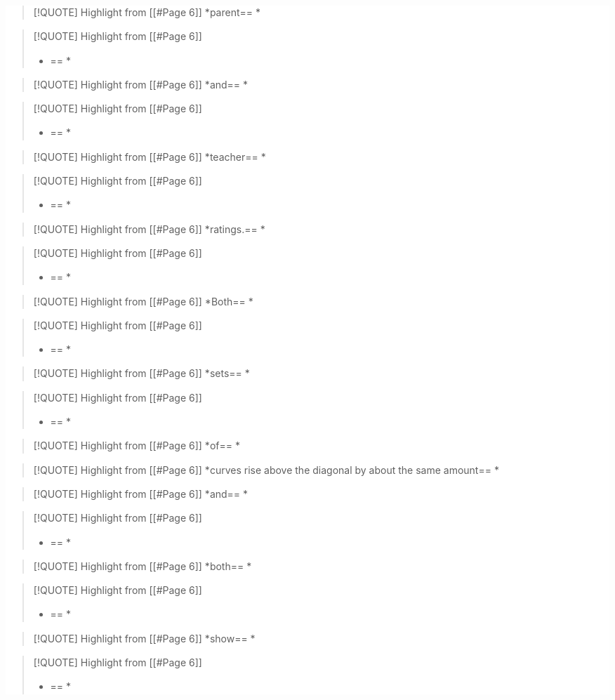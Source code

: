 > [!QUOTE] Highlight from [[#Page 6]]
> *parent== *

> [!QUOTE] Highlight from [[#Page 6]]
> * == *

> [!QUOTE] Highlight from [[#Page 6]]
> *and== *

> [!QUOTE] Highlight from [[#Page 6]]
> * == *

> [!QUOTE] Highlight from [[#Page 6]]
> *teacher== *

> [!QUOTE] Highlight from [[#Page 6]]
> * == *

> [!QUOTE] Highlight from [[#Page 6]]
> *ratings.== *

> [!QUOTE] Highlight from [[#Page 6]]
> * == *

> [!QUOTE] Highlight from [[#Page 6]]
> *Both== *

> [!QUOTE] Highlight from [[#Page 6]]
> * == *

> [!QUOTE] Highlight from [[#Page 6]]
> *sets== *

> [!QUOTE] Highlight from [[#Page 6]]
> * == *

> [!QUOTE] Highlight from [[#Page 6]]
> *of== *

> [!QUOTE] Highlight from [[#Page 6]]
> *curves rise above the diagonal by about the same amount== *

> [!QUOTE] Highlight from [[#Page 6]]
> *and== *

> [!QUOTE] Highlight from [[#Page 6]]
> * == *

> [!QUOTE] Highlight from [[#Page 6]]
> *both== *

> [!QUOTE] Highlight from [[#Page 6]]
> * == *

> [!QUOTE] Highlight from [[#Page 6]]
> *show== *

> [!QUOTE] Highlight from [[#Page 6]]
> * == *
